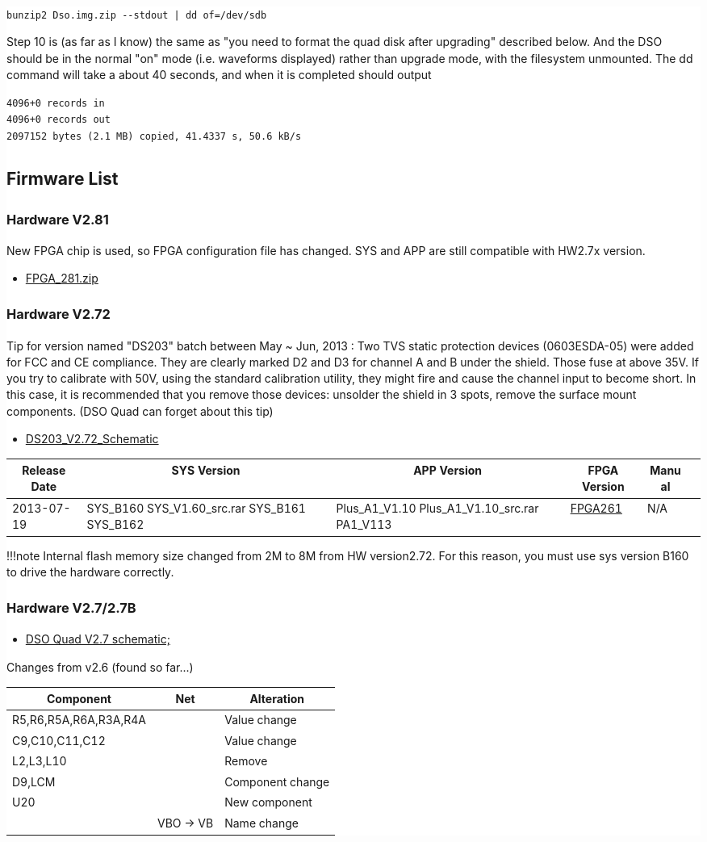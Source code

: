 ```
bunzip2 Dso.img.zip --stdout | dd of=/dev/sdb
```

Step 10 is (as far as I know) the same as "you need to format the quad disk after upgrading" described below. And the DSO should be in the normal "on" mode (i.e. waveforms displayed) rather than upgrade mode, with the filesystem unmounted. The dd command will take a about 40 seconds, and when it is completed should output

```
4096+0 records in
4096+0 records out
2097152 bytes (2.1 MB) copied, 41.4337 s, 50.6 kB/s
```

## Firmware List

### Hardware V2.81

New FPGA chip is used, so FPGA configuration file has changed. SYS and APP are still compatible with HW2.7x version.

- [FPGA_281.zip](https://github.com/SeeedDocument/DSO_Quad_Upgrading_Firmware/raw/master/res/FPGA_281.zip)

### Hardware V2.72

Tip for version named "DS203" batch between May ~ Jun, 2013 : Two TVS static protection devices (0603ESDA-05) were added for FCC and CE compliance. They are clearly marked D2 and D3 for channel A and B under the shield. Those fuse at above 35V. If you try to calibrate with 50V, using the standard calibration utility, they might fire and cause the channel input to become short. In this case, it is recommended that you remove those devices: unsolder the shield in 3 spots, remove the surface mount components. (DSO Quad can forget about this tip)

- [DS203_V2.72_Schematic](https://github.com/SeeedDocument/DSO_Quad_Upgrading_Firmware/raw/master/res/DS203_V2.72_Schematic_20131106_.pdf)

| Release Date | SYS Version                                  | APP Version                                  | FPGA Version                                                                                    | Manual |  |
| ------------ | -------------------------------------------- | -------------------------------------------- | ----------------------------------------------------------------------------------------------- | ------ | - |
| 2013-07-19   | SYS_B160 SYS_V1.60_src.rar SYS_B161 SYS_B162 | Plus_A1_V1.10 Plus_A1_V1.10_src.rar PA1_V113 | [FPGA261](https://github.com/SeeedDocument/DSO_Quad_Upgrading_Firmware/raw/master/res/FPGA261.zip) | N/A    |  |

!!!note
    Internal flash memory size changed from 2M to 8M from HW version2.72. For this reason, you must use sys version B160 to drive the hardware correctly.

### Hardware V2.7/2.7B

- [DSO Quad V2.7 schematic;](https://github.com/SeeedDocument/DSO_Quad_Upgrading_Firmware/raw/master/res/DSO_Quad_V2.7_schematic.pdf)

Changes from v2.6 (found so far...)

| Component             | Net       | Alteration       |
| --------------------- | --------- | ---------------- |
| R5,R6,R5A,R6A,R3A,R4A |           | Value change     |
| C9,C10,C11,C12        |           | Value change     |
| L2,L3,L10             |           | Remove           |
| D9,LCM                |           | Component change |
| U20                   |           | New component    |
|                       | VBO → VB | Name change      |
